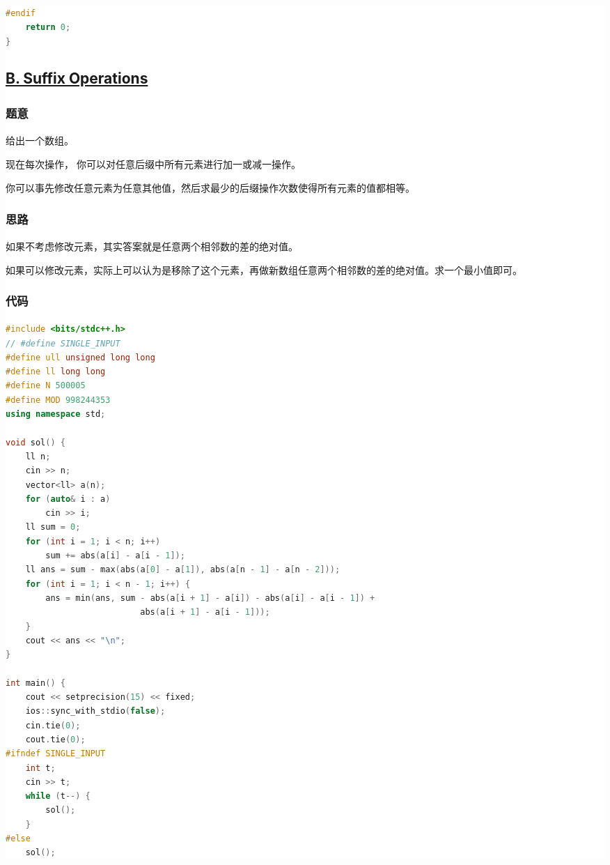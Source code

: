 ``` cpp
#endif
    return 0;
}
```

## [B. Suffix Operations](https://codeforces.com/contest/1453/problem/B)

### 题意

给出一个数组。

现在每次操作，
你可以对任意后缀中所有元素进行加一或减一操作。

你可以事先修改任意元素为任意其他值，然后求最少的后缀操作次数使得所有元素的值都相等。

### 思路

如果不考虑修改元素，其实答案就是任意两个相邻数的差的绝对值。

如果可以修改元素，实际上可以认为是移除了这个元素，再做新数组任意两个相邻数的差的绝对值。求一个最小值即可。


### 代码

``` cpp
#include <bits/stdc++.h>
// #define SINGLE_INPUT
#define ull unsigned long long
#define ll long long
#define N 500005
#define MOD 998244353
using namespace std;

void sol() {
    ll n;
    cin >> n;
    vector<ll> a(n);
    for (auto& i : a)
        cin >> i;
    ll sum = 0;
    for (int i = 1; i < n; i++)
        sum += abs(a[i] - a[i - 1]);
    ll ans = sum - max(abs(a[0] - a[1]), abs(a[n - 1] - a[n - 2]));
    for (int i = 1; i < n - 1; i++) {
        ans = min(ans, sum - abs(a[i + 1] - a[i]) - abs(a[i] - a[i - 1]) +
                           abs(a[i + 1] - a[i - 1]));
    }
    cout << ans << "\n";
}

int main() {
    cout << setprecision(15) << fixed;
    ios::sync_with_stdio(false);
    cin.tie(0);
    cout.tie(0);
#ifndef SINGLE_INPUT
    int t;
    cin >> t;
    while (t--) {
        sol();
    }
#else
    sol();
```